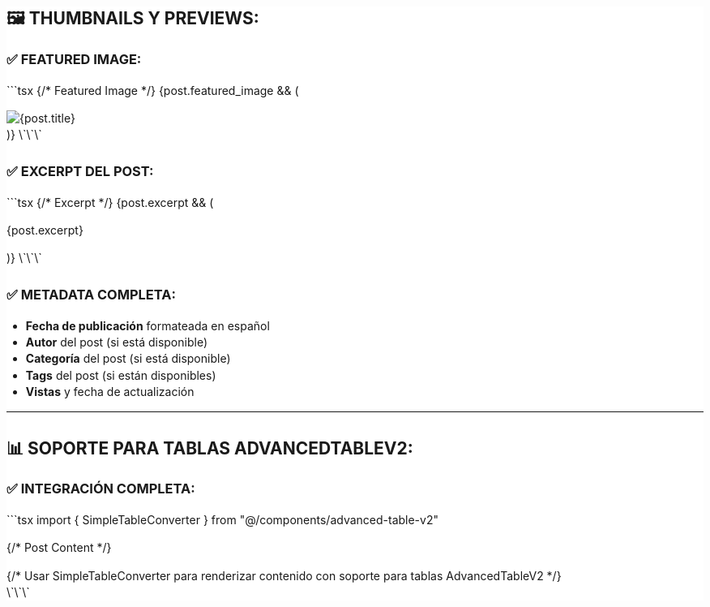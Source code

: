 
## 🖼️ **THUMBNAILS Y PREVIEWS:**

### **✅ FEATURED IMAGE:**
\`\`\`tsx
{/* Featured Image */}
{post.featured_image && (
  <div className="mb-6">
    <img
      src={post.featured_image}
      alt={post.title}
      className="w-full h-48 object-cover rounded-lg"
    />
  </div>
)}
\`\`\`

### **✅ EXCERPT DEL POST:**
\`\`\`tsx
{/* Excerpt */}
{post.excerpt && (
  <p className="text-gray-600 text-left mb-6 text-lg leading-relaxed">
    {post.excerpt}
  </p>
)}
\`\`\`

### **✅ METADATA COMPLETA:**
- **Fecha de publicación** formateada en español
- **Autor** del post (si está disponible)
- **Categoría** del post (si está disponible)
- **Tags** del post (si están disponibles)
- **Vistas** y fecha de actualización

---

## 📊 **SOPORTE PARA TABLAS ADVANCEDTABLEV2:**

### **✅ INTEGRACIÓN COMPLETA:**
\`\`\`tsx
import { SimpleTableConverter } from "@/components/advanced-table-v2"

{/* Post Content */}
<div className="prose max-w-none">
  {/* Usar SimpleTableConverter para renderizar contenido con soporte para tablas AdvancedTableV2 */}
  <SimpleTableConverter htmlContent={post.content} />
</div>
\`\`\`
